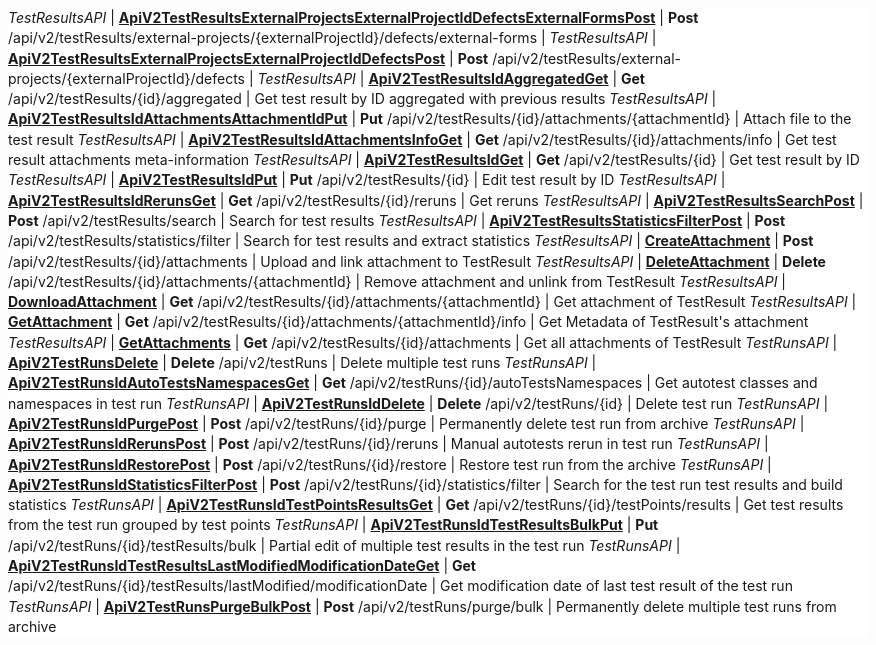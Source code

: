 *TestResultsAPI* | [**ApiV2TestResultsExternalProjectsExternalProjectIdDefectsExternalFormsPost**](docs/TestResultsAPI.md#apiv2testresultsexternalprojectsexternalprojectiddefectsexternalformspost) | **Post** /api/v2/testResults/external-projects/{externalProjectId}/defects/external-forms | 
*TestResultsAPI* | [**ApiV2TestResultsExternalProjectsExternalProjectIdDefectsPost**](docs/TestResultsAPI.md#apiv2testresultsexternalprojectsexternalprojectiddefectspost) | **Post** /api/v2/testResults/external-projects/{externalProjectId}/defects | 
*TestResultsAPI* | [**ApiV2TestResultsIdAggregatedGet**](docs/TestResultsAPI.md#apiv2testresultsidaggregatedget) | **Get** /api/v2/testResults/{id}/aggregated | Get test result by ID aggregated with previous results
*TestResultsAPI* | [**ApiV2TestResultsIdAttachmentsAttachmentIdPut**](docs/TestResultsAPI.md#apiv2testresultsidattachmentsattachmentidput) | **Put** /api/v2/testResults/{id}/attachments/{attachmentId} | Attach file to the test result
*TestResultsAPI* | [**ApiV2TestResultsIdAttachmentsInfoGet**](docs/TestResultsAPI.md#apiv2testresultsidattachmentsinfoget) | **Get** /api/v2/testResults/{id}/attachments/info | Get test result attachments meta-information
*TestResultsAPI* | [**ApiV2TestResultsIdGet**](docs/TestResultsAPI.md#apiv2testresultsidget) | **Get** /api/v2/testResults/{id} | Get test result by ID
*TestResultsAPI* | [**ApiV2TestResultsIdPut**](docs/TestResultsAPI.md#apiv2testresultsidput) | **Put** /api/v2/testResults/{id} | Edit test result by ID
*TestResultsAPI* | [**ApiV2TestResultsIdRerunsGet**](docs/TestResultsAPI.md#apiv2testresultsidrerunsget) | **Get** /api/v2/testResults/{id}/reruns | Get reruns
*TestResultsAPI* | [**ApiV2TestResultsSearchPost**](docs/TestResultsAPI.md#apiv2testresultssearchpost) | **Post** /api/v2/testResults/search | Search for test results
*TestResultsAPI* | [**ApiV2TestResultsStatisticsFilterPost**](docs/TestResultsAPI.md#apiv2testresultsstatisticsfilterpost) | **Post** /api/v2/testResults/statistics/filter | Search for test results and extract statistics
*TestResultsAPI* | [**CreateAttachment**](docs/TestResultsAPI.md#createattachment) | **Post** /api/v2/testResults/{id}/attachments | Upload and link attachment to TestResult
*TestResultsAPI* | [**DeleteAttachment**](docs/TestResultsAPI.md#deleteattachment) | **Delete** /api/v2/testResults/{id}/attachments/{attachmentId} | Remove attachment and unlink from TestResult
*TestResultsAPI* | [**DownloadAttachment**](docs/TestResultsAPI.md#downloadattachment) | **Get** /api/v2/testResults/{id}/attachments/{attachmentId} | Get attachment of TestResult
*TestResultsAPI* | [**GetAttachment**](docs/TestResultsAPI.md#getattachment) | **Get** /api/v2/testResults/{id}/attachments/{attachmentId}/info | Get Metadata of TestResult&#39;s attachment
*TestResultsAPI* | [**GetAttachments**](docs/TestResultsAPI.md#getattachments) | **Get** /api/v2/testResults/{id}/attachments | Get all attachments of TestResult
*TestRunsAPI* | [**ApiV2TestRunsDelete**](docs/TestRunsAPI.md#apiv2testrunsdelete) | **Delete** /api/v2/testRuns | Delete multiple test runs
*TestRunsAPI* | [**ApiV2TestRunsIdAutoTestsNamespacesGet**](docs/TestRunsAPI.md#apiv2testrunsidautotestsnamespacesget) | **Get** /api/v2/testRuns/{id}/autoTestsNamespaces | Get autotest classes and namespaces in test run
*TestRunsAPI* | [**ApiV2TestRunsIdDelete**](docs/TestRunsAPI.md#apiv2testrunsiddelete) | **Delete** /api/v2/testRuns/{id} | Delete test run
*TestRunsAPI* | [**ApiV2TestRunsIdPurgePost**](docs/TestRunsAPI.md#apiv2testrunsidpurgepost) | **Post** /api/v2/testRuns/{id}/purge | Permanently delete test run from archive
*TestRunsAPI* | [**ApiV2TestRunsIdRerunsPost**](docs/TestRunsAPI.md#apiv2testrunsidrerunspost) | **Post** /api/v2/testRuns/{id}/reruns | Manual autotests rerun in test run
*TestRunsAPI* | [**ApiV2TestRunsIdRestorePost**](docs/TestRunsAPI.md#apiv2testrunsidrestorepost) | **Post** /api/v2/testRuns/{id}/restore | Restore test run from the archive
*TestRunsAPI* | [**ApiV2TestRunsIdStatisticsFilterPost**](docs/TestRunsAPI.md#apiv2testrunsidstatisticsfilterpost) | **Post** /api/v2/testRuns/{id}/statistics/filter | Search for the test run test results and build statistics
*TestRunsAPI* | [**ApiV2TestRunsIdTestPointsResultsGet**](docs/TestRunsAPI.md#apiv2testrunsidtestpointsresultsget) | **Get** /api/v2/testRuns/{id}/testPoints/results | Get test results from the test run grouped by test points
*TestRunsAPI* | [**ApiV2TestRunsIdTestResultsBulkPut**](docs/TestRunsAPI.md#apiv2testrunsidtestresultsbulkput) | **Put** /api/v2/testRuns/{id}/testResults/bulk | Partial edit of multiple test results in the test run
*TestRunsAPI* | [**ApiV2TestRunsIdTestResultsLastModifiedModificationDateGet**](docs/TestRunsAPI.md#apiv2testrunsidtestresultslastmodifiedmodificationdateget) | **Get** /api/v2/testRuns/{id}/testResults/lastModified/modificationDate | Get modification date of last test result of the test run
*TestRunsAPI* | [**ApiV2TestRunsPurgeBulkPost**](docs/TestRunsAPI.md#apiv2testrunspurgebulkpost) | **Post** /api/v2/testRuns/purge/bulk | Permanently delete multiple test runs from archive